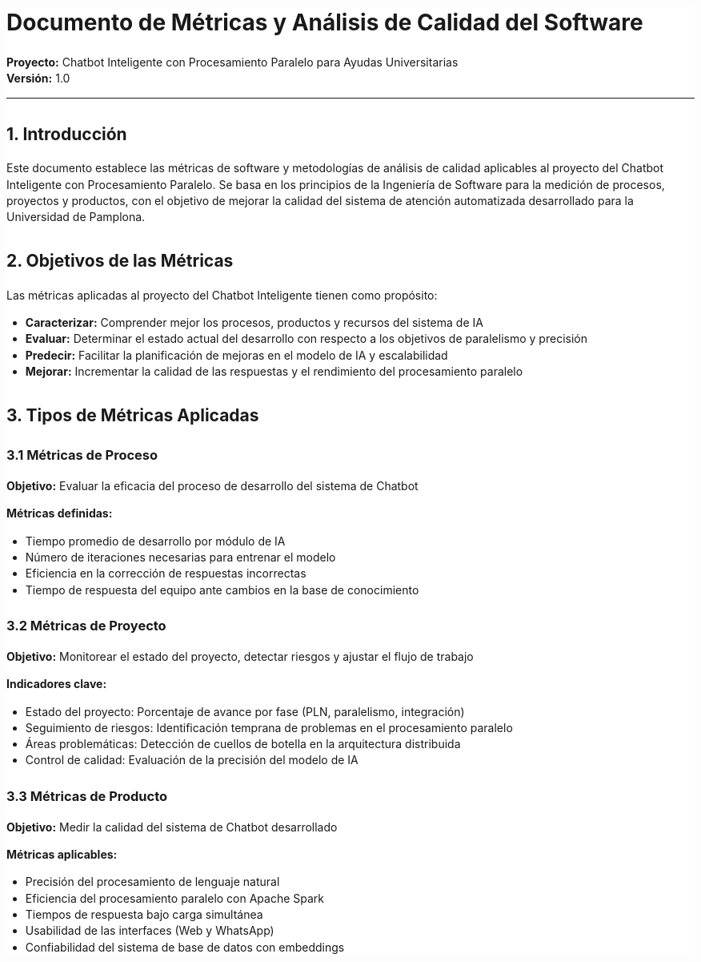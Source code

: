 # **Documento de Métricas y Análisis de Calidad del Software**
**Proyecto:** Chatbot Inteligente con Procesamiento Paralelo para Ayudas Universitarias  
**Versión:** 1.0  

---

## **1. Introducción**
Este documento establece las métricas de software y metodologías de análisis de calidad aplicables al proyecto del Chatbot Inteligente con Procesamiento Paralelo. Se basa en los principios de la Ingeniería de Software para la medición de procesos, proyectos y productos, con el objetivo de mejorar la calidad del sistema de atención automatizada desarrollado para la Universidad de Pamplona.

## **2. Objetivos de las Métricas**
Las métricas aplicadas al proyecto del Chatbot Inteligente tienen como propósito:

- **Caracterizar:** Comprender mejor los procesos, productos y recursos del sistema de IA
- **Evaluar:** Determinar el estado actual del desarrollo con respecto a los objetivos de paralelismo y precisión
- **Predecir:** Facilitar la planificación de mejoras en el modelo de IA y escalabilidad
- **Mejorar:** Incrementar la calidad de las respuestas y el rendimiento del procesamiento paralelo

## **3. Tipos de Métricas Aplicadas**

### **3.1 Métricas de Proceso**
**Objetivo:** Evaluar la eficacia del proceso de desarrollo del sistema de Chatbot

**Métricas definidas:**
- Tiempo promedio de desarrollo por módulo de IA
- Número de iteraciones necesarias para entrenar el modelo
- Eficiencia en la corrección de respuestas incorrectas
- Tiempo de respuesta del equipo ante cambios en la base de conocimiento

### **3.2 Métricas de Proyecto**
**Objetivo:** Monitorear el estado del proyecto, detectar riesgos y ajustar el flujo de trabajo

**Indicadores clave:**
- Estado del proyecto: Porcentaje de avance por fase (PLN, paralelismo, integración)
- Seguimiento de riesgos: Identificación temprana de problemas en el procesamiento paralelo
- Áreas problemáticas: Detección de cuellos de botella en la arquitectura distribuida
- Control de calidad: Evaluación de la precisión del modelo de IA

### **3.3 Métricas de Producto**
**Objetivo:** Medir la calidad del sistema de Chatbot desarrollado

**Métricas aplicables:**
- Precisión del procesamiento de lenguaje natural
- Eficiencia del procesamiento paralelo con Apache Spark
- Tiempos de respuesta bajo carga simultánea
- Usabilidad de las interfaces (Web y WhatsApp)
- Confiabilidad del sistema de base de datos con embeddings
